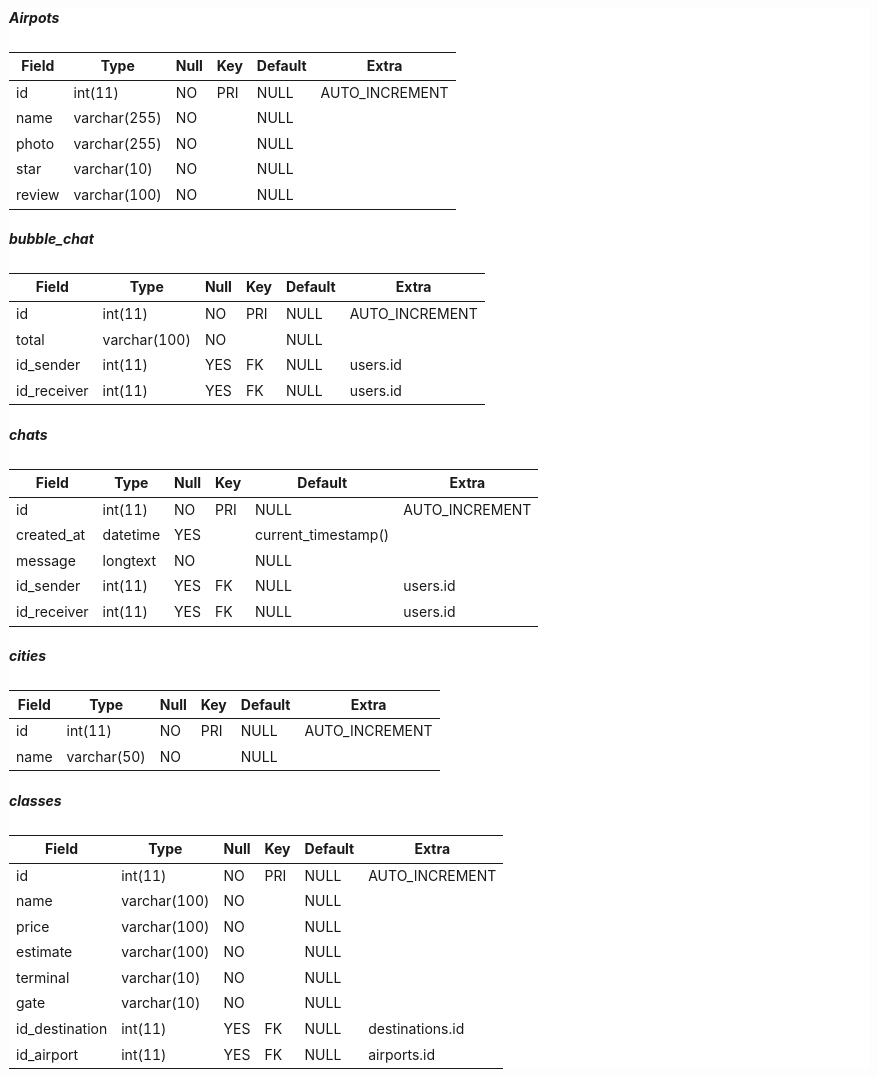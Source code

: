 ##### Airpots
|Field|Type|Null|Key|Default|Extra|
|---|---|---|---|---|---|
|id|int(11)|NO|PRI|NULL|AUTO_INCREMENT
|name|varchar(255)|NO||NULL|
|photo|varchar(255)|NO||NULL|
|star|varchar(10)|NO||NULL|
|review|varchar(100)|NO||NULL|

##### bubble_chat
|Field|Type|Null|Key|Default|Extra|
|  ---| ---| ---|---|    ---|  ---|
|id|int(11)|NO|PRI|NULL|AUTO_INCREMENT|
|total|varchar(100)|NO||NULL||NULL
|id_sender|int(11)|YES|FK|NULL|users.id|
|id_receiver|int(11)|YES|FK|NULL|users.id|

##### chats
|Field|Type|Null|Key|Default|Extra|
|  ---| ---| ---|---|    ---|  ---|
|id|int(11)|NO|PRI|NULL|AUTO_INCREMENT|
|created_at|datetime|YES||current_timestamp()||
|message|longtext|NO||NULL||
|id_sender|int(11)|YES|FK|NULL|users.id|
|id_receiver|int(11)|YES|FK|NULL|users.id|

##### cities
|Field|Type|Null|Key|Default|Extra|
|  ---| ---| ---|---|    ---|  ---|
|id|int(11)|NO|PRI|NULL|AUTO_INCREMENT|
|name|varchar(50)|NO||NULL||

##### classes
|Field|Type|Null|Key|Default|Extra|
|  ---| ---| ---|---|    ---|  ---|
|id|int(11)|NO|PRI|NULL|AUTO_INCREMENT|
|name|varchar(100)|NO||NULL||
|price|varchar(100)|NO||NULL||
|estimate|varchar(100)|NO||NULL||
|terminal|varchar(10)|NO||NULL||
|gate|varchar(10)|NO||NULL||
|id_destination|int(11)|YES|FK|NULL|destinations.id|
|id_airport|int(11)|YES|FK|NULL|airports.id|
